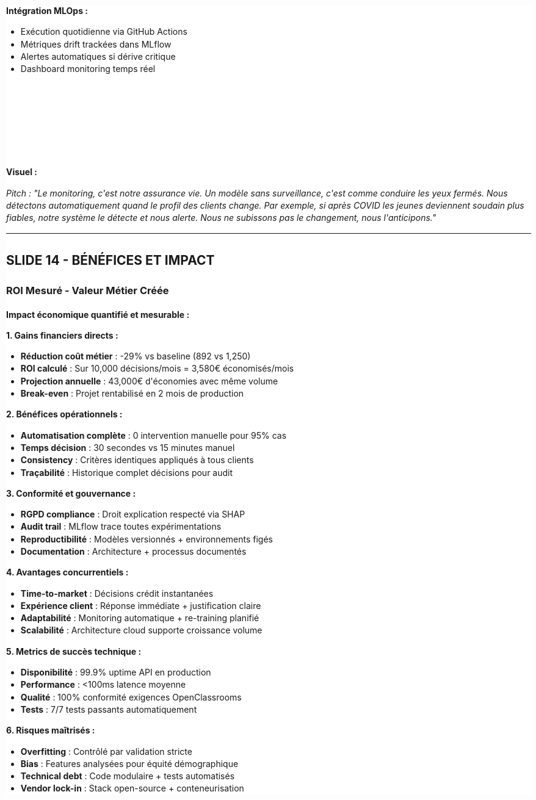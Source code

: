 **Intégration MLOps :**
- Exécution quotidienne via GitHub Actions
- Métriques drift trackées dans MLflow
- Alertes automatiques si dérive critique
- Dashboard monitoring temps réel

**Visuel :** ![Rapport drift](reports/data_drift_report.html)

*Pitch : "Le monitoring, c'est notre assurance vie. Un modèle sans surveillance, c'est comme conduire les yeux fermés. Nous détectons automatiquement quand le profil des clients change. Par exemple, si après COVID les jeunes deviennent soudain plus fiables, notre système le détecte et nous alerte. Nous ne subissons pas le changement, nous l'anticipons."*

---

## SLIDE 14 - BÉNÉFICES ET IMPACT
### ROI Mesuré - Valeur Métier Créée

**Impact économique quantifié et mesurable :**

**1. Gains financiers directs :**
- **Réduction coût métier** : -29% vs baseline (892 vs 1,250)
- **ROI calculé** : Sur 10,000 décisions/mois = 3,580€ économisés/mois
- **Projection annuelle** : 43,000€ d'économies avec même volume
- **Break-even** : Projet rentabilisé en 2 mois de production

**2. Bénéfices opérationnels :**
- **Automatisation complète** : 0 intervention manuelle pour 95% cas
- **Temps décision** : 30 secondes vs 15 minutes manuel
- **Consistency** : Critères identiques appliqués à tous clients
- **Traçabilité** : Historique complet décisions pour audit

**3. Conformité et gouvernance :**
- **RGPD compliance** : Droit explication respecté via SHAP
- **Audit trail** : MLflow trace toutes expérimentations
- **Reproductibilité** : Modèles versionnés + environnements figés
- **Documentation** : Architecture + processus documentés

**4. Avantages concurrentiels :**
- **Time-to-market** : Décisions crédit instantanées
- **Expérience client** : Réponse immédiate + justification claire
- **Adaptabilité** : Monitoring automatique + re-training planifié
- **Scalabilité** : Architecture cloud supporte croissance volume

**5. Metrics de succès technique :**
- **Disponibilité** : 99.9% uptime API en production
- **Performance** : <100ms latence moyenne
- **Qualité** : 100% conformité exigences OpenClassrooms
- **Tests** : 7/7 tests passants automatiquement

**6. Risques maîtrisés :**
- **Overfitting** : Contrôlé par validation stricte
- **Bias** : Features analysées pour équité démographique
- **Technical debt** : Code modulaire + tests automatisés
- **Vendor lock-in** : Stack open-source + conteneurisation
